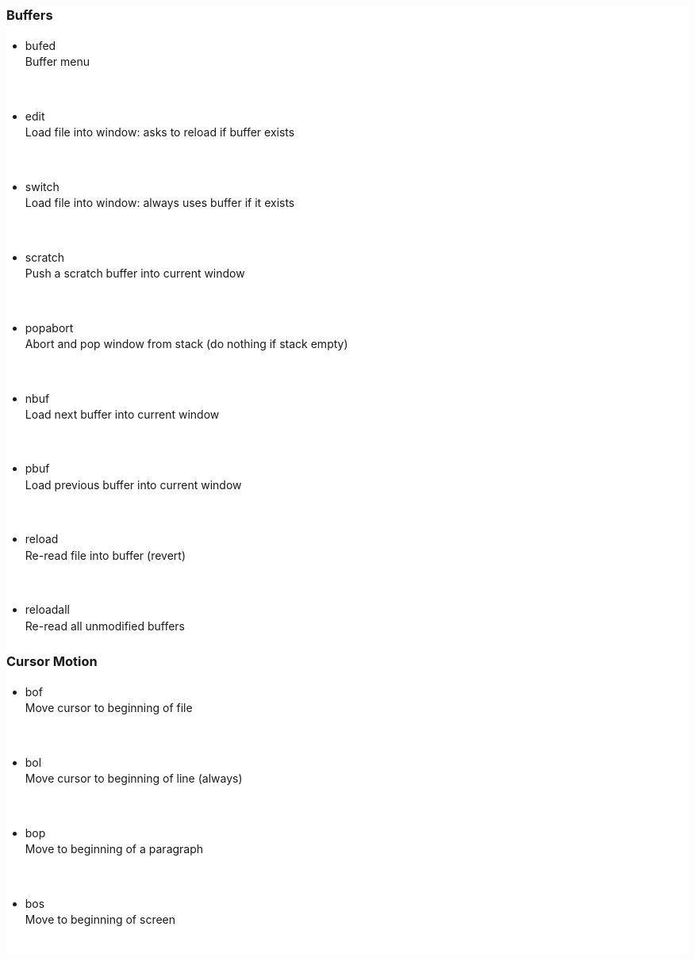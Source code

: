 
### Buffers

* bufed<br>
Buffer menu
<br>

* edit<br>
Load file into window: asks to reload if buffer exists
<br>

* switch<br>
Load file into window: always uses buffer if it exists
<br>

* scratch<br>
Push a scratch buffer into current window
<br>

* popabort<br>
Abort and pop window from stack (do nothing if stack empty)
<br>

* nbuf<br>
Load next buffer into current window
<br>

* pbuf<br>
Load previous buffer into current window
<br>

* reload<br>
Re-read file into buffer (revert)
<br>

* reloadall<br>
Re-read all unmodified buffers


### Cursor Motion

* bof<br>
Move cursor to beginning of file
<br>

* bol<br>
Move cursor to beginning of line (always)
<br>

* bop<br>
Move to beginning of a paragraph
<br>

* bos<br>
Move to beginning of screen
<br>
